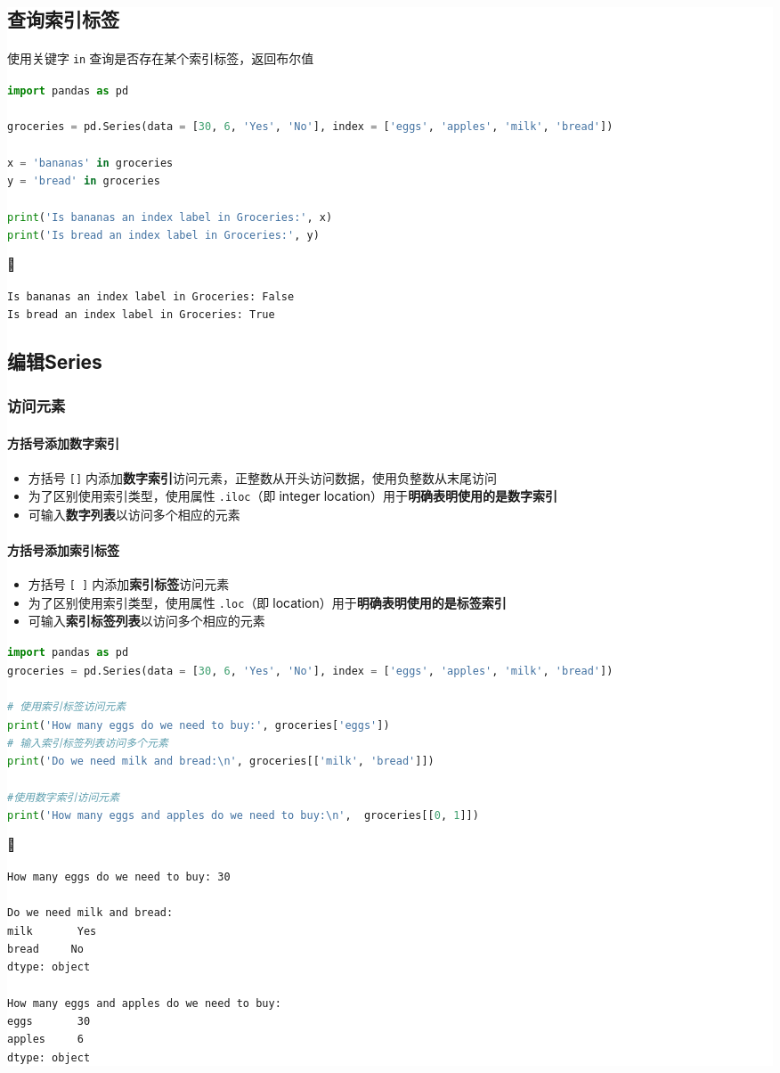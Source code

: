 ## 查询索引标签
使用关键字 `in` 查询是否存在某个索引标签，返回布尔值

```python
import pandas as pd

groceries = pd.Series(data = [30, 6, 'Yes', 'No'], index = ['eggs', 'apples', 'milk', 'bread'])

x = 'bananas' in groceries
y = 'bread' in groceries

print('Is bananas an index label in Groceries:', x)
print('Is bread an index label in Groceries:', y)
```

:hammer:

```shell
Is bananas an index label in Groceries: False
Is bread an index label in Groceries: True
```

## 编辑Series
### 访问元素
#### 方括号添加数字索引
* 方括号 `[]` 内添加**数字索引**访问元素，正整数从开头访问数据，使用负整数从末尾访问
* 为了区别使用索引类型，使用属性 `.iloc`（即 integer location）用于**明确表明使用的是数字索引**
* 可输入**数字列表**以访问多个相应的元素

#### 方括号添加索引标签
* 方括号 `[ ]` 内添加**索引标签**访问元素
* 为了区别使用索引类型，使用属性 `.loc`（即 location）用于**明确表明使用的是标签索引**
* 可输入**索引标签列表**以访问多个相应的元素

```python
import pandas as pd
groceries = pd.Series(data = [30, 6, 'Yes', 'No'], index = ['eggs', 'apples', 'milk', 'bread'])

# 使用索引标签访问元素
print('How many eggs do we need to buy:', groceries['eggs'])
# 输入索引标签列表访问多个元素
print('Do we need milk and bread:\n', groceries[['milk', 'bread']])

#使用数字索引访问元素
print('How many eggs and apples do we need to buy:\n',  groceries[[0, 1]])
```

:hammer:

```shell
How many eggs do we need to buy: 30

Do we need milk and bread:
milk       Yes
bread     No
dtype: object

How many eggs and apples do we need to buy:
eggs       30
apples     6
dtype: object
```
